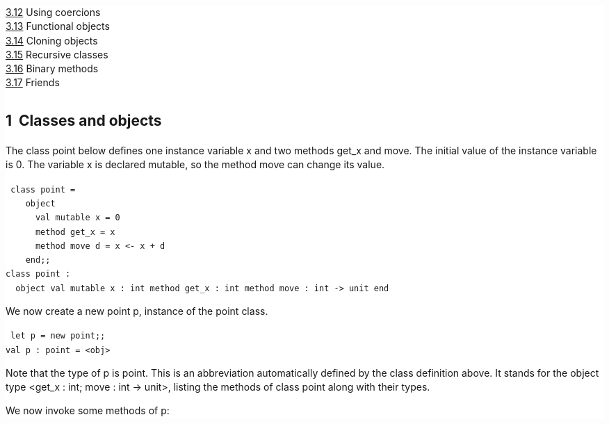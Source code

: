 <a href="#ss%3Ausing-coercions">3.12</a> Using coercions <br>
<a href="#ss%3Afunctional-objects">3.13</a> Functional objects <br>
<a href="#ss%3Acloning-objects">3.14</a> Cloning objects <br>
<a href="#ss%3Arecursive-classes">3.15</a> Recursive classes <br>
<a href="#ss%3Abinary-methods">3.16</a> Binary methods <br>
<a href="#ss%3Afriends">3.17</a> Friends <br>

</p>
<h2 class="section" id="sec25">1&nbsp;&nbsp;Classes and objects</h2>
<p>

<a id="ss:classes-and-objects"></a></p><p>The class <span class="c003">point</span> below defines one instance variable <span class="c003">x</span> and two methods
<span class="c003">get_x</span> and <span class="c003">move</span>. The initial value of the instance variable is <span class="c003">0</span>.
The variable <span class="c003">x</span> is declared mutable, so the method <span class="c003">move</span> can change
its value.


</p><div class="caml-example toplevel">

<pre><code class="caml-input"><span class="text"> </span><span class="kw">class</span><span class="text"> </span><span class="id">point</span><span class="text"> =
    </span><span class="kw1">object</span><span class="text">
      </span><span class="kw">val</span><span class="text"> </span><span class="kw">mutable</span><span class="text"> </span><span class="id">x</span><span class="text"> = </span><span class="numeric">0</span><span class="text">
      </span><span class="kw">method</span><span class="text"> </span><span class="id">get_x</span><span class="text"> = </span><span class="id">x</span><span class="text">
      </span><span class="kw">method</span><span class="text"> </span><span class="id">move</span><span class="text"> </span><span class="id">d</span><span class="text"> = </span><span class="id">x</span><span class="text"> &lt;- </span><span class="id">x</span><span class="text"> + </span><span class="id">d</span><span class="text">
    </span><span class="kw1">end</span><span class="text">;;
</span></code><code class="caml-output ok">class point :
  object val mutable x : int method get_x : int method move : int -&gt; unit end
</code></pre>


</div><p>We now create a new point <span class="c003">p</span>, instance of the <span class="c003">point</span> class.


</p><div class="caml-example toplevel">

<pre><code class="caml-input"><span class="text"> </span><span class="kw">let</span><span class="text"> </span><span class="id">p</span><span class="text"> = </span><span class="kw1">new</span><span class="text"> </span><span class="id">point</span><span class="text">;;
</span></code><code class="caml-output ok">val p : point = &lt;obj&gt;
</code></pre>


</div><p>

Note that the type of <span class="c003">p</span> is <span class="c003">point</span>. This is an abbreviation
automatically defined by the class definition above. It stands for the
object type <span class="c003">&lt;get_x : int; move : int -&gt; unit&gt;</span>, listing the methods
of class <span class="c003">point</span> along with their types.</p><p>We now invoke some methods of <span class="c003">p</span>:
